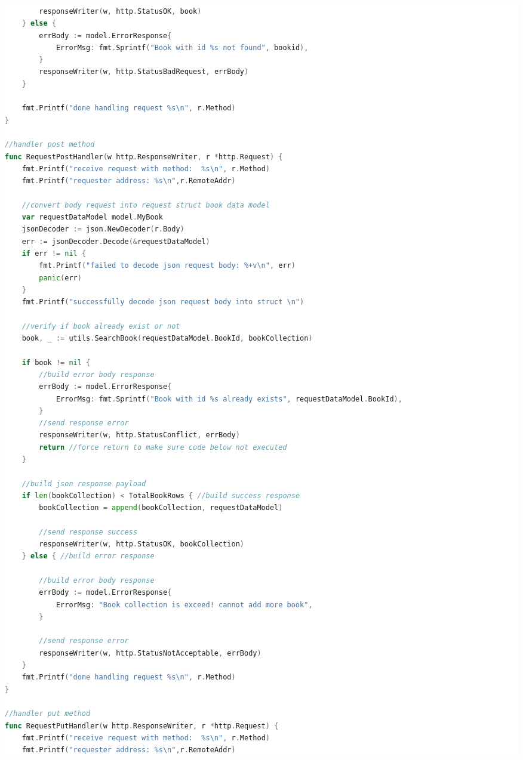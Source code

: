 ```go
		responseWriter(w, http.StatusOK, book)
	} else {
		errBody := model.ErrorResponse{
			ErrorMsg: fmt.Sprintf("Book with id %s not found", bookid),
		}
		responseWriter(w, http.StatusBadRequest, errBody)
	}

	fmt.Printf("done handling request %s\n", r.Method)
}

//handler post method
func RequestPostHandler(w http.ResponseWriter, r *http.Request) {
	fmt.Printf("receive request with method:  %s\n", r.Method)
	fmt.Printf("requester address: %s\n",r.RemoteAddr)

	//convert body request into request struct book data model
	var requestDataModel model.MyBook
	jsonDecoder := json.NewDecoder(r.Body)
	err := jsonDecoder.Decode(&requestDataModel)
	if err != nil {
		fmt.Printf("failed to decode json request body: %+v\n", err)
		panic(err)
	}
	fmt.Printf("successfully decode json request body into struct \n")

	//verify if book already exist or not
	book, _ := utils.SearchBook(requestDataModel.BookId, bookCollection)

	if book != nil {
		//build error body response
		errBody := model.ErrorResponse{
			ErrorMsg: fmt.Sprintf("Book with id %s already exists", requestDataModel.BookId),
		}
		//send response error
		responseWriter(w, http.StatusConflict, errBody)
		return //force return to make sure code below not executed
	}

	//build json response payload
	if len(bookCollection) < TotalBookRows { //build success response
		bookCollection = append(bookCollection, requestDataModel)

		//send response success
		responseWriter(w, http.StatusOK, bookCollection)
	} else { //build error response

		//build error body response
		errBody := model.ErrorResponse{
			ErrorMsg: "Book collection is exceed! cannot add more book",
		}

		//send response error
		responseWriter(w, http.StatusNotAcceptable, errBody)
	}
	fmt.Printf("done handling request %s\n", r.Method)
}

//handler put method
func RequestPutHandler(w http.ResponseWriter, r *http.Request) {
	fmt.Printf("receive request with method:  %s\n", r.Method)
	fmt.Printf("requester address: %s\n",r.RemoteAddr)

```